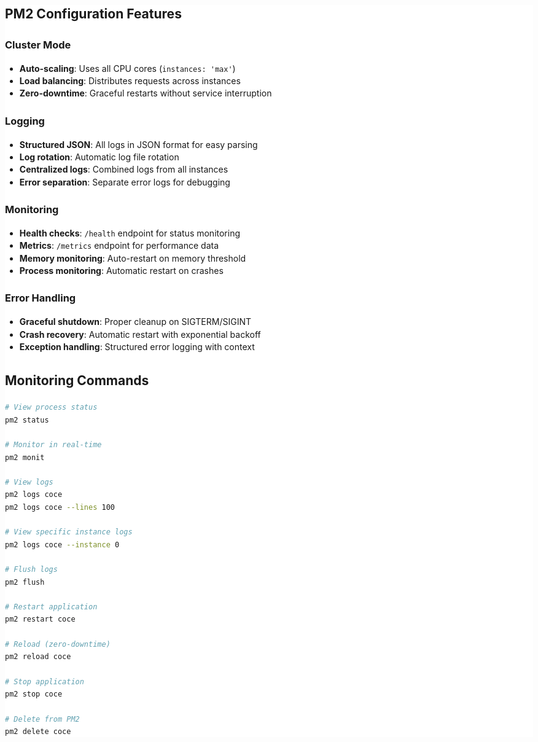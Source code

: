 ## PM2 Configuration Features

### Cluster Mode
- **Auto-scaling**: Uses all CPU cores (`instances: 'max'`)
- **Load balancing**: Distributes requests across instances
- **Zero-downtime**: Graceful restarts without service interruption

### Logging
- **Structured JSON**: All logs in JSON format for easy parsing
- **Log rotation**: Automatic log file rotation
- **Centralized logs**: Combined logs from all instances
- **Error separation**: Separate error logs for debugging

### Monitoring
- **Health checks**: `/health` endpoint for status monitoring
- **Metrics**: `/metrics` endpoint for performance data
- **Memory monitoring**: Auto-restart on memory threshold
- **Process monitoring**: Automatic restart on crashes

### Error Handling
- **Graceful shutdown**: Proper cleanup on SIGTERM/SIGINT
- **Crash recovery**: Automatic restart with exponential backoff
- **Exception handling**: Structured error logging with context

## Monitoring Commands

```bash
# View process status
pm2 status

# Monitor in real-time
pm2 monit

# View logs
pm2 logs coce
pm2 logs coce --lines 100

# View specific instance logs
pm2 logs coce --instance 0

# Flush logs
pm2 flush

# Restart application
pm2 restart coce

# Reload (zero-downtime)
pm2 reload coce

# Stop application
pm2 stop coce

# Delete from PM2
pm2 delete coce
```

